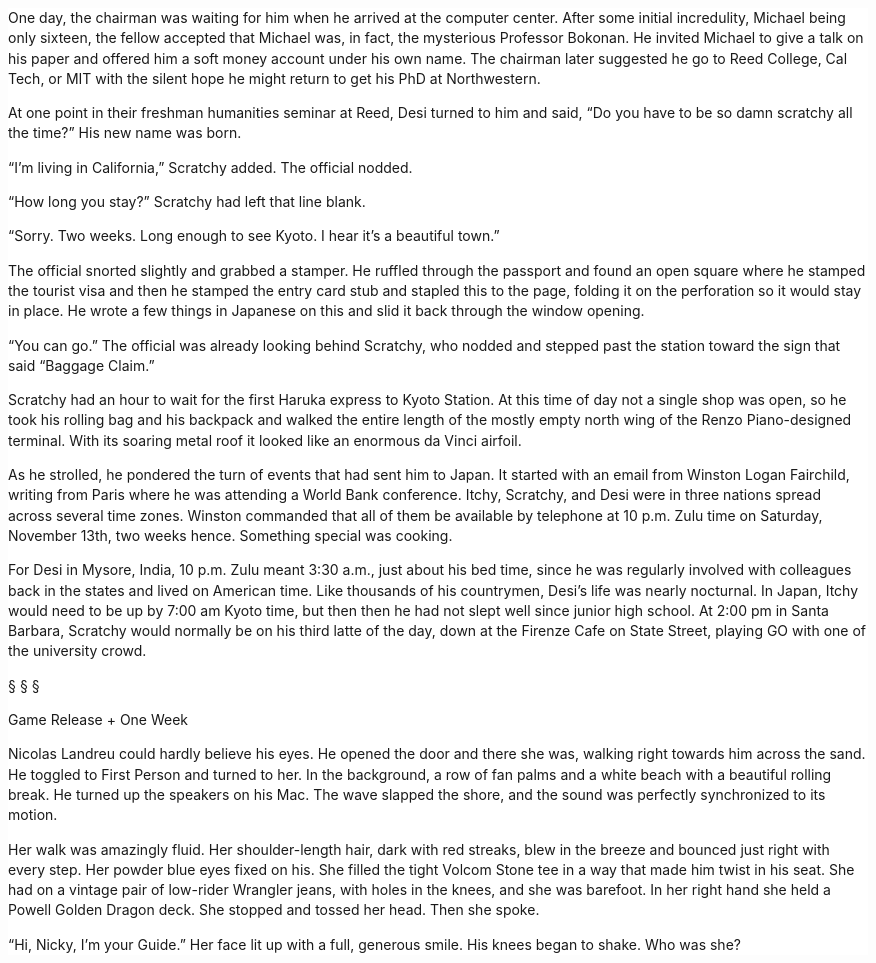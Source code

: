One day, the chairman was waiting for him when he arrived at the computer center. After some initial incredulity, Michael being only sixteen, the fellow accepted that Michael was, in fact, the mysterious Professor Bokonan. He invited Michael to give a talk on his paper and offered him a soft money account under his own name. The chairman later suggested he go to Reed College, Cal Tech, or MIT with the silent hope he might return to get his PhD at Northwestern.

At one point in their freshman humanities seminar at Reed, Desi turned to him and said, “Do you have to be so damn scratchy all the time?” His new name was born.

“I’m living in California,” Scratchy added. The official nodded.

“How long you stay?” Scratchy had left that line blank.

“Sorry. Two weeks. Long enough to see Kyoto. I hear it’s a beautiful town.”

The official snorted slightly and grabbed a stamper. He ruffled through the passport and found an open square where he stamped the tourist visa and then he stamped the entry card stub and stapled this to the page, folding it on the perforation so it would stay in place. He wrote a few things in Japanese on this and slid it back through the window opening.

“You can go.” The official was already looking behind Scratchy, who nodded and stepped past the station toward the sign that said “Baggage Claim.”

Scratchy had an hour to wait for the first Haruka express to Kyoto Station. At this time of day not a single shop was open, so he took his rolling bag and his backpack and walked the entire length of the mostly empty north wing of the Renzo Piano-designed terminal. With its soaring metal roof it looked like an enormous da Vinci airfoil.

As he strolled, he pondered the turn of events that had sent him to Japan. It started with an email from Winston Logan Fairchild, writing from Paris where he was attending a World Bank conference. Itchy, Scratchy, and Desi were in three nations spread across several time zones. Winston commanded that all of them be available by telephone at 10 p.m. Zulu time on Saturday, November 13th, two weeks hence. Something special was cooking.

For Desi in Mysore, India, 10 p.m. Zulu meant 3:30 a.m., just about his bed time, since he was regularly involved with colleagues back in the states and lived on American time. Like thousands of his countrymen, Desi’s life was nearly nocturnal. In Japan, Itchy would need to be up by 7:00 am Kyoto time, but then then he had not slept well since junior high school. At 2:00 pm in Santa Barbara, Scratchy would normally be on his third latte of the day, down at the Firenze Cafe on State Street, playing GO with one of the university crowd.

§ § §

Game Release + One Week

Nicolas Landreu could hardly believe his eyes. He opened the door and there she was, walking right towards him across the sand. He toggled to First Person and turned to her. In the background, a row of fan palms and a white beach with a beautiful rolling break. He turned up the speakers on his Mac. The wave slapped the shore, and the sound was perfectly synchronized to its motion.

Her walk was amazingly fluid. Her shoulder-length hair, dark with red streaks, blew in the breeze and bounced just right with every step. Her powder blue eyes fixed on his. She filled the tight Volcom Stone tee in a way that made him twist in his seat. She had on a vintage pair of low-rider Wrangler jeans, with holes in the knees, and she was barefoot. In her right hand she held a Powell Golden Dragon deck. She stopped and tossed her head. Then she spoke.

“Hi, Nicky, I’m your Guide.” Her face lit up with a full, generous smile. His knees began to shake. Who was she?
